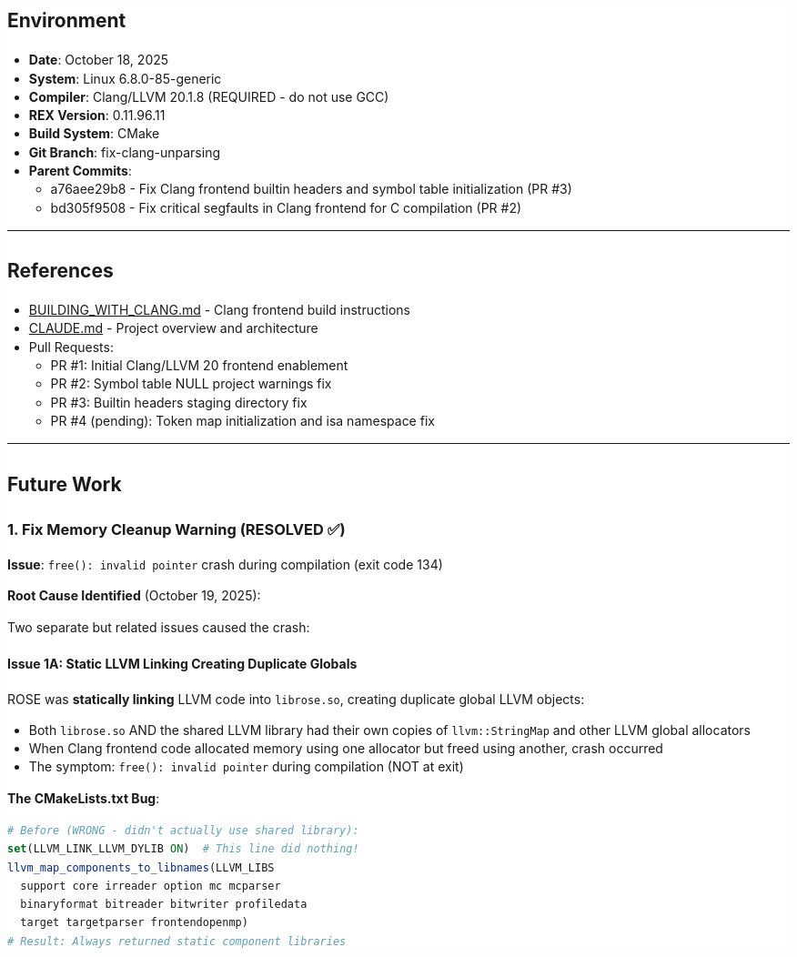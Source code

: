 ## Environment

- **Date**: October 18, 2025
- **System**: Linux 6.8.0-85-generic
- **Compiler**: Clang/LLVM 20.1.8 (REQUIRED - do not use GCC)
- **REX Version**: 0.11.96.11
- **Build System**: CMake
- **Git Branch**: fix-clang-unparsing
- **Parent Commits**:
  - a76aee29b8 - Fix Clang frontend builtin headers and symbol table initialization (PR #3)
  - bd305f9508 - Fix critical segfaults in Clang frontend for C compilation (PR #2)

---

## References

- [BUILDING_WITH_CLANG.md](BUILDING_WITH_CLANG.md) - Clang frontend build instructions
- [CLAUDE.md](CLAUDE.md) - Project overview and architecture
- Pull Requests:
  - PR #1: Initial Clang/LLVM 20 frontend enablement
  - PR #2: Symbol table NULL project warnings fix
  - PR #3: Builtin headers staging directory fix
  - PR #4 (pending): Token map initialization and isa namespace fix

---

## Future Work

### 1. Fix Memory Cleanup Warning (RESOLVED ✅)

**Issue**: `free(): invalid pointer` crash during compilation (exit code 134)

**Root Cause Identified** (October 19, 2025):

Two separate but related issues caused the crash:

#### Issue 1A: Static LLVM Linking Creating Duplicate Globals

ROSE was **statically linking** LLVM code into `librose.so`, creating duplicate global LLVM objects:
- Both `librose.so` AND the shared LLVM library had their own copies of `llvm::StringMap` and other LLVM global allocators
- When Clang frontend code allocated memory using one allocator but freed using another, crash occurred
- The symptom: `free(): invalid pointer` during compilation (NOT at exit)

**The CMakeLists.txt Bug**:
```cmake
# Before (WRONG - didn't actually use shared library):
set(LLVM_LINK_LLVM_DYLIB ON)  # This line did nothing!
llvm_map_components_to_libnames(LLVM_LIBS
  support core irreader option mc mcparser
  binaryformat bitreader bitwriter profiledata
  target targetparser frontendopenmp)
# Result: Always returned static component libraries
```
